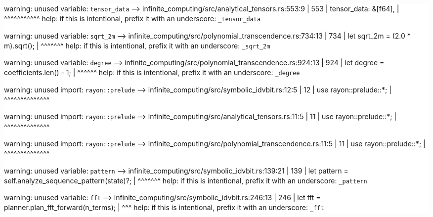 warning: unused variable: `tensor_data`
   --> infinite_computing/src/analytical_tensors.rs:553:9
    |
553 |         tensor_data: &[f64],
    |         ^^^^^^^^^^^ help: if this is intentional, prefix it with an underscore: `_tensor_data`

warning: unused variable: `sqrt_2m`
   --> infinite_computing/src/polynomial_transcendence.rs:734:13
    |
734 |         let sqrt_2m = (2.0 * m).sqrt();
    |             ^^^^^^^ help: if this is intentional, prefix it with an underscore: `_sqrt_2m`

warning: unused variable: `degree`
   --> infinite_computing/src/polynomial_transcendence.rs:924:13
    |
924 |         let degree = coefficients.len() - 1;
    |             ^^^^^^ help: if this is intentional, prefix it with an underscore: `_degree`

warning: unused import: `rayon::prelude`
  --> infinite_computing/src/symbolic_idvbit.rs:12:5
   |
12 | use rayon::prelude::*;
   |     ^^^^^^^^^^^^^^

warning: unused import: `rayon::prelude`
  --> infinite_computing/src/analytical_tensors.rs:11:5
   |
11 | use rayon::prelude::*;
   |     ^^^^^^^^^^^^^^

warning: unused import: `rayon::prelude`
  --> infinite_computing/src/polynomial_transcendence.rs:11:5
   |
11 | use rayon::prelude::*;
   |     ^^^^^^^^^^^^^^

warning: unused variable: `pattern`
   --> infinite_computing/src/symbolic_idvbit.rs:139:21
    |
139 |                 let pattern = self.analyze_sequence_pattern(state)?;
    |                     ^^^^^^^ help: if this is intentional, prefix it with an underscore: `_pattern`

warning: unused variable: `fft`
   --> infinite_computing/src/symbolic_idvbit.rs:246:13
    |
246 |         let fft = planner.plan_fft_forward(n_terms);
    |             ^^^ help: if this is intentional, prefix it with an underscore: `_fft`
